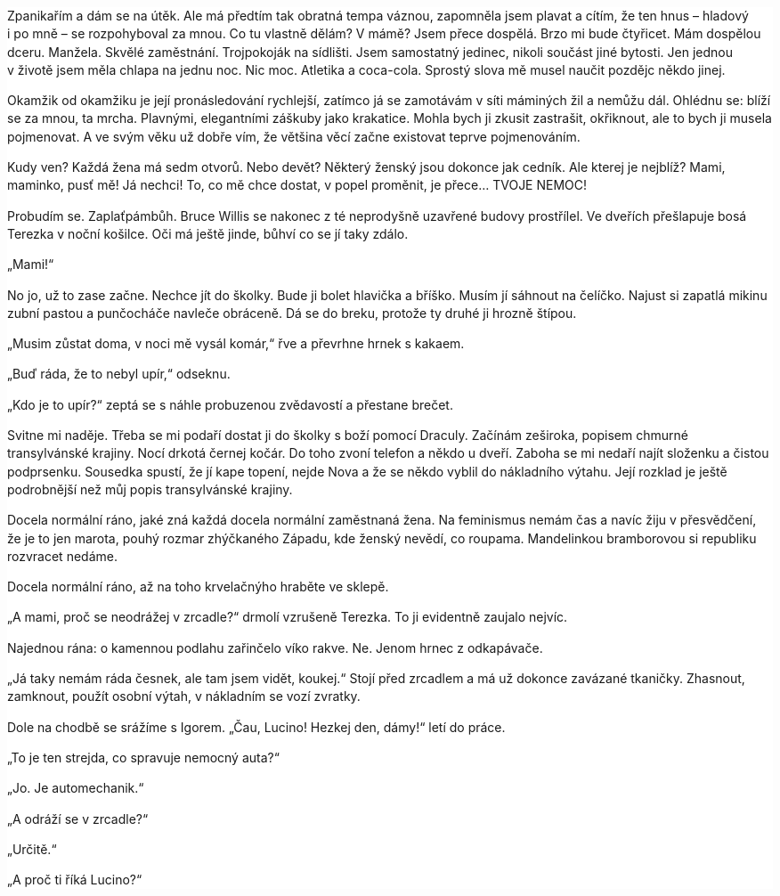 Zpanikařím a dám se na útěk. Ale má předtím tak obratná tempa váznou, zapomněla jsem plavat a cítím, že ten hnus – hladový i po mně – se rozpohyboval za mnou. Co tu vlastně dělám? V mámě? Jsem přece dospělá. Brzo mi bude čtyřicet. Mám dospělou dceru. Manžela. Skvělé zaměstnání. Trojpokoják na sídlišti. Jsem samostatný jedinec, nikoli součást jiné bytosti. Jen jednou v životě jsem měla chlapa na jednu noc. Nic moc. Atletika a coca-cola. Sprostý slova mě musel naučit pozdějc někdo jinej.

Okamžik od okamžiku je její pronásledování rychlejší, zatímco já se zamotávám v síti máminých žil a nemůžu dál. Ohlédnu se: blíží se za mnou, ta mrcha. Plavnými, elegantními záškuby jako krakatice. Mohla bych ji zkusit zastrašit, okřiknout, ale to bych ji musela pojmenovat. A ve svým věku už dobře vím, že většina věcí začne existovat teprve pojmenováním.

Kudy ven? Každá žena má sedm otvorů. Nebo devět? Některý ženský jsou dokonce jak cedník. Ale kterej je nejblíž? Mami, maminko, pusť mě! Já nechci! To, co mě chce dostat, v popel proměnit, je pře­ce… TVOJE NEMOC!

Probudím se. Zaplaťpámbůh. Bruce Willis se nakonec z té ne­prodyšně uzavřené budovy prostřílel. Ve dveřích přešlapuje bosá Terezka v noční košilce. Oči má ještě jinde, bůhví co se jí taky zdálo.

„Mami!“

No jo, už to zase začne. Nechce jít do školky. Bude ji bolet hlavička a bříško. Musím jí sáhnout na čelíčko. Najust si zapatlá mikinu zubní pastou a punčocháče navleče obráceně. Dá se do breku, protože ty druhé ji hrozně štípou.

„Musim zůstat doma, v noci mě vysál komár,“ řve a převrhne hrnek s kakaem.

„Buď ráda, že to nebyl upír,“ odseknu.

„Kdo je to upír?“ zeptá se s náhle probuzenou zvědavostí a pře­stane brečet.

Svitne mi naděje. Třeba se mi podaří dostat ji do školky s boží pomocí Draculy. Začínám zeširoka, popisem chmurné transylvánské krajiny. Nocí drkotá černej kočár. Do toho zvoní telefon a někdo u dveří. Zaboha se mi nedaří najít složenku a čistou podprsenku. Sousedka spustí, že jí kape topení, nejde Nova a že se někdo vyblil do nákladního výtahu. Její rozklad je ještě podrobnější než můj popis transylvánské krajiny.

Docela normální ráno, jaké zná každá docela normální zaměstnaná žena. Na feminismus nemám čas a navíc žiju v přesvědčení, že je to jen marota, pouhý rozmar zhýčkaného Západu, kde ženský nevědí, co roupama. Mandelinkou bramborovou si republiku rozvracet nedáme.

Docela normální ráno, až na toho krvelačnýho hraběte ve sklepě.

„A mami, proč se neodrážej v zrcadle?“ drmolí vzrušeně Terezka. To ji evidentně zaujalo nejvíc.

Najednou rána: o kamennou podlahu zařinčelo víko rakve. Ne. Jenom hrnec z odkapávače.

„Já taky nemám ráda česnek, ale tam jsem vidět, koukej.“ Stojí před zrcadlem a má už dokonce zavázané tkaničky. Zhasnout, zamknout, použít osobní výtah, v nákladním se vozí zvratky.

Dole na chodbě se srážíme s Igorem. „Čau, Lucino! Hezkej den, dámy!“ letí do práce.

„To je ten strejda, co spravuje nemocný auta?“

„Jo. Je automechanik.“

„A odráží se v zrcadle?“

„Určitě.“

„A proč ti říká Lucino?“
